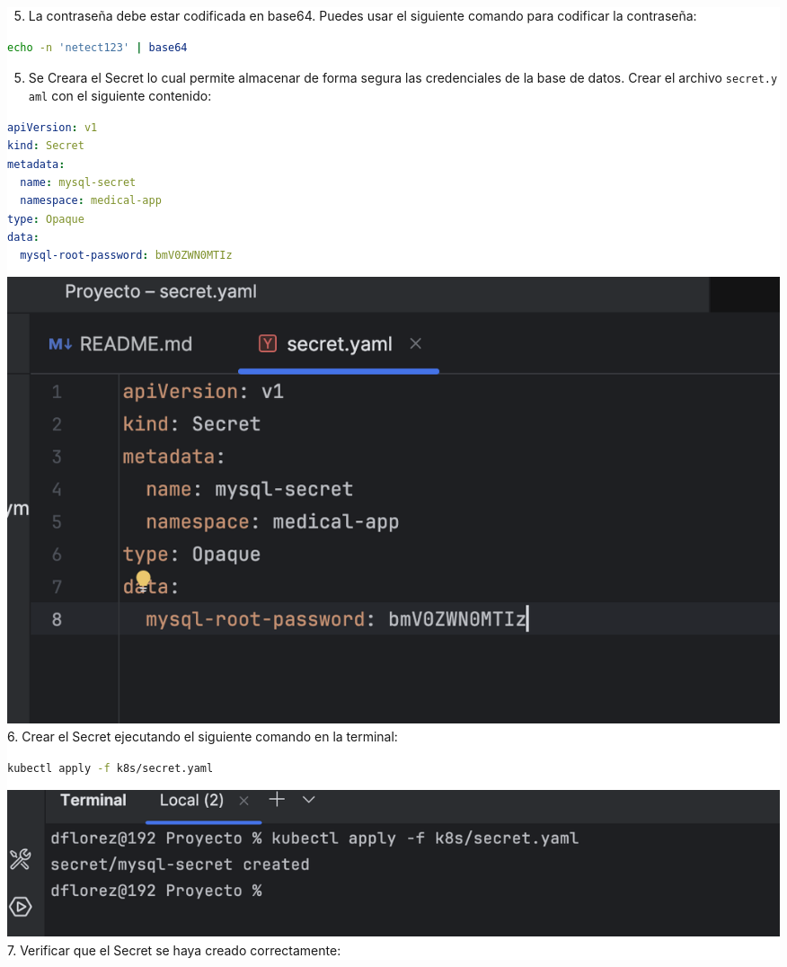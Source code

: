 5. La contraseña debe estar codificada en base64. Puedes usar el siguiente comando para codificar la contraseña:
```bash
echo -n 'netect123' | base64
```

5. Se Creara el Secret lo cual permite almacenar de forma segura las credenciales de la base de datos. Crear el archivo `secret.yaml` con el siguiente contenido:

```yaml
apiVersion: v1
kind: Secret
metadata:
  name: mysql-secret
  namespace: medical-app
type: Opaque
data:
  mysql-root-password: bmV0ZWN0MTIz
```
![3-5-create-secret.png](img/3-5-create-secret.png)
6. Crear el Secret ejecutando el siguiente comando en la terminal:

```bash
kubectl apply -f k8s/secret.yaml
```
![3-6-create-secret-command.png](img/3-6-create-secret-command.png)
7. Verificar que el Secret se haya creado correctamente:
